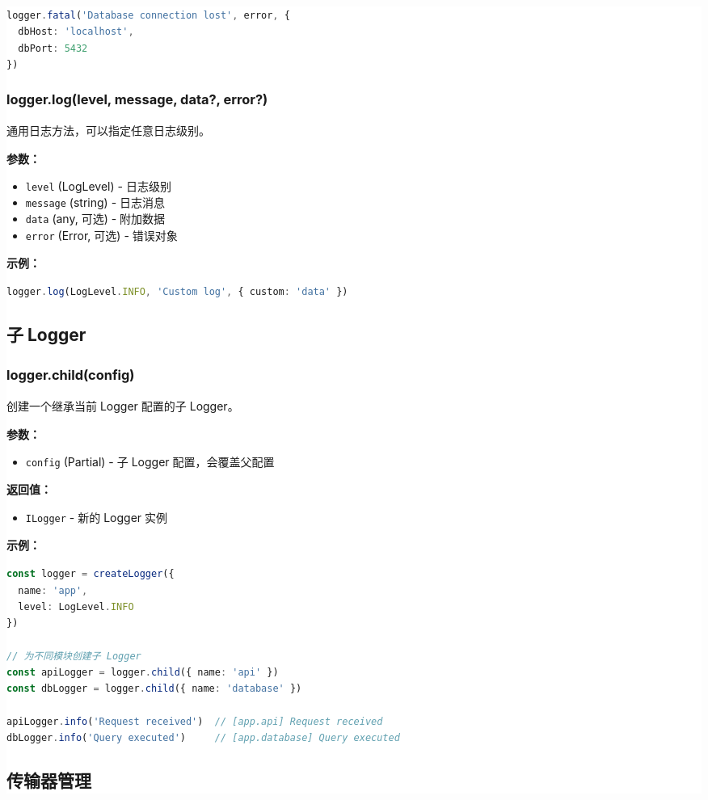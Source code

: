 ```typescript
logger.fatal('Database connection lost', error, { 
  dbHost: 'localhost',
  dbPort: 5432
})
```

### logger.log(level, message, data?, error?)

通用日志方法，可以指定任意日志级别。

**参数：**

- `level` (LogLevel) - 日志级别
- `message` (string) - 日志消息
- `data` (any, 可选) - 附加数据
- `error` (Error, 可选) - 错误对象

**示例：**

```typescript
logger.log(LogLevel.INFO, 'Custom log', { custom: 'data' })
```

## 子 Logger

### logger.child(config)

创建一个继承当前 Logger 配置的子 Logger。

**参数：**

- `config` (Partial<LoggerConfig>) - 子 Logger 配置，会覆盖父配置

**返回值：**

- `ILogger` - 新的 Logger 实例

**示例：**

```typescript
const logger = createLogger({ 
  name: 'app',
  level: LogLevel.INFO 
})

// 为不同模块创建子 Logger
const apiLogger = logger.child({ name: 'api' })
const dbLogger = logger.child({ name: 'database' })

apiLogger.info('Request received')  // [app.api] Request received
dbLogger.info('Query executed')     // [app.database] Query executed
```

## 传输器管理
